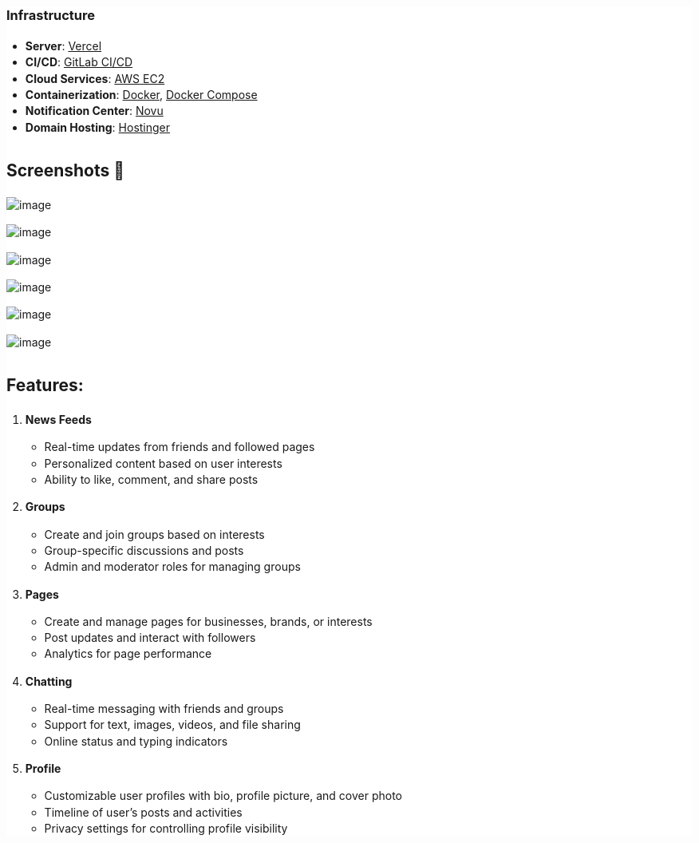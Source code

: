 ### Infrastructure

- **Server**: [Vercel](https://vercel.com/)
- **CI/CD**: [GitLab CI/CD](https://docs.gitlab.com/ee/ci/)
- **Cloud Services**: [AWS EC2](https://aws.amazon.com/ec2/)
- **Containerization**: [Docker](https://www.docker.com/), [Docker Compose](https://docs.docker.com/compose/)
- **Notification Center**: [Novu](https://novu.co/)
- **Domain Hosting**: [Hostinger](https://www.hostinger.com/)

## Screenshots 📸

![image](https://github.com/hoigreen/project-souldev/assets/88929110/4470647a-29c0-40e9-80c7-8e9d982d378c)

![image](https://github.com/hoigreen/project-souldev/assets/88929110/362f7ee5-d4f4-4877-b8e4-7cb67c40d1d8)

![image](https://github.com/hoigreen/project-souldev/assets/88929110/d90af734-7de2-4b52-af74-a8d164c8cee8)

![image](https://github.com/hoigreen/project-souldev/assets/88929110/764d9622-41c4-487b-b2ca-dd2099c67f47)

![image](https://github.com/hoigreen/project-souldev/assets/88929110/5ef136fb-15c0-44c7-aba4-0bcd5457b190)

![image](https://github.com/hoigreen/project-souldev/assets/88929110/4463b32b-70fb-4b91-9524-15702e07893d)

## Features:

1. **News Feeds**

   - Real-time updates from friends and followed pages
   - Personalized content based on user interests
   - Ability to like, comment, and share posts

2. **Groups**

   - Create and join groups based on interests
   - Group-specific discussions and posts
   - Admin and moderator roles for managing groups

3. **Pages**

   - Create and manage pages for businesses, brands, or interests
   - Post updates and interact with followers
   - Analytics for page performance

4. **Chatting**

   - Real-time messaging with friends and groups
   - Support for text, images, videos, and file sharing
   - Online status and typing indicators

5. **Profile**

   - Customizable user profiles with bio, profile picture, and cover photo
   - Timeline of user’s posts and activities
   - Privacy settings for controlling profile visibility

